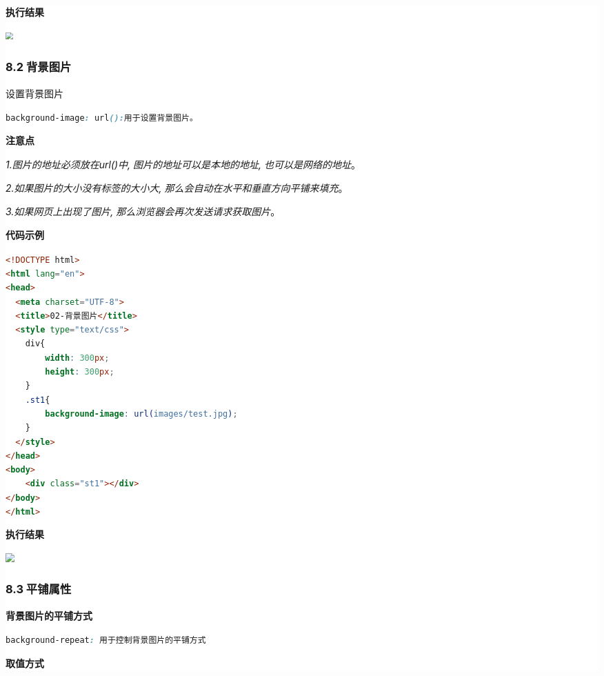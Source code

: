 **执行结果**

​	<img src="https://guardwhy.oss-cn-beijing.aliyuncs.com/img/前端/CSS/25-CSS.png" style="zoom: 67%;" />

### 8.2 背景图片

设置背景图片

```css
background-image: url():用于设置背景图片。
```

**注意点**

*1.图片的地址必须放在url()中, 图片的地址可以是本地的地址, 也可以是网络的地址*。

*2.如果图片的大小没有标签的大小大, 那么会自动在水平和垂直方向平铺来填充*。

*3.如果网页上出现了图片, 那么浏览器会再次发送请求获取图片*。

**代码示例**

```html
<!DOCTYPE html>
<html lang="en">
<head>
  <meta charset="UTF-8">
  <title>02-背景图片</title>
  <style type="text/css">
	div{
		width: 300px;
		height: 300px;
	}
	.st1{
		background-image: url(images/test.jpg);
	}
  </style>
</head>
<body>
	<div class="st1"></div>
</body>
</html>
```

**执行结果**

​	<img src="https://guardwhy.oss-cn-beijing.aliyuncs.com/img/前端/CSS/26-CSS.png" style="zoom:80%;" />

### 8.3 平铺属性

**背景图片的平铺方式**

```css
background-repeat: 用于控制背景图片的平铺方式
```

**取值方式**
